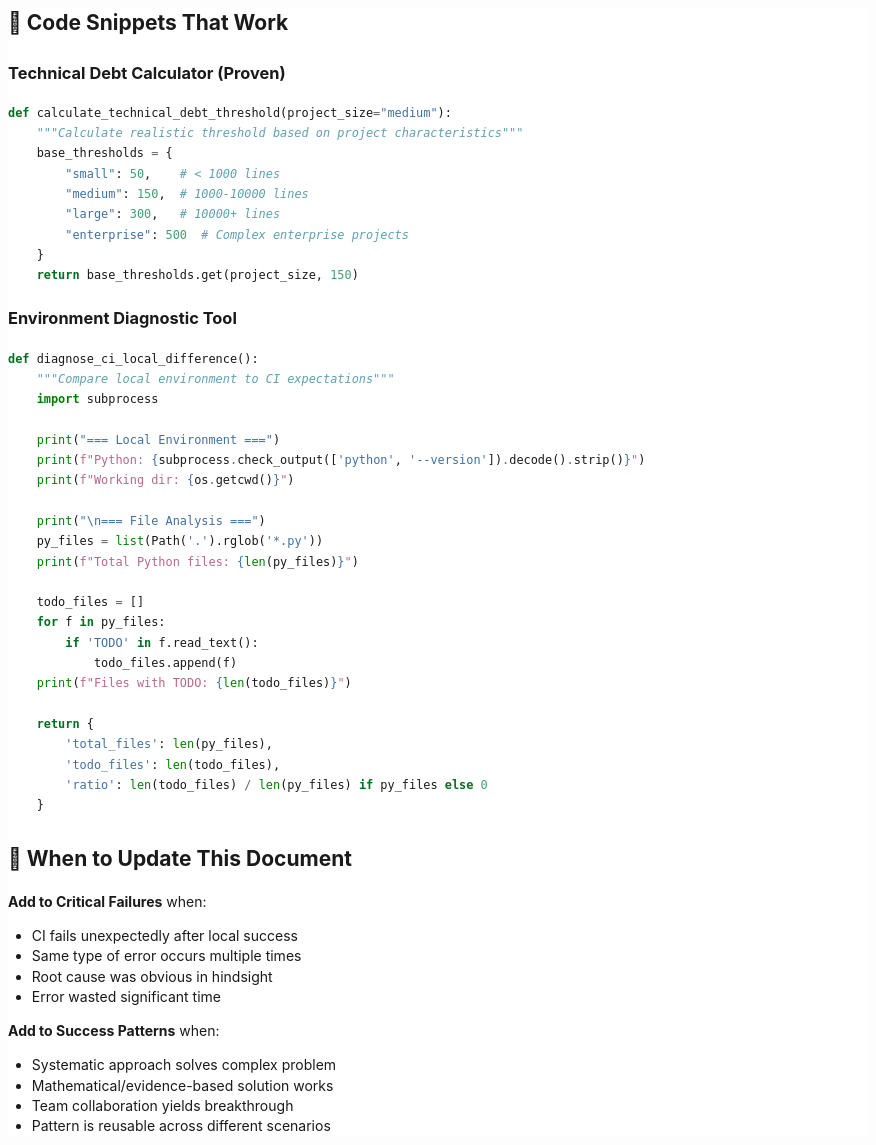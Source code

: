 ## 📝 Code Snippets That Work

### Technical Debt Calculator (Proven)
```python
def calculate_technical_debt_threshold(project_size="medium"):
    """Calculate realistic threshold based on project characteristics"""
    base_thresholds = {
        "small": 50,    # < 1000 lines
        "medium": 150,  # 1000-10000 lines  
        "large": 300,   # 10000+ lines
        "enterprise": 500  # Complex enterprise projects
    }
    return base_thresholds.get(project_size, 150)
```

### Environment Diagnostic Tool
```python
def diagnose_ci_local_difference():
    """Compare local environment to CI expectations"""
    import subprocess
    
    print("=== Local Environment ===")
    print(f"Python: {subprocess.check_output(['python', '--version']).decode().strip()}")
    print(f"Working dir: {os.getcwd()}")
    
    print("\n=== File Analysis ===")
    py_files = list(Path('.').rglob('*.py'))
    print(f"Total Python files: {len(py_files)}")
    
    todo_files = []
    for f in py_files:
        if 'TODO' in f.read_text():
            todo_files.append(f)
    print(f"Files with TODO: {len(todo_files)}")
    
    return {
        'total_files': len(py_files),
        'todo_files': len(todo_files),
        'ratio': len(todo_files) / len(py_files) if py_files else 0
    }
```

## 🎯 When to Update This Document

**Add to Critical Failures** when:
- CI fails unexpectedly after local success
- Same type of error occurs multiple times
- Root cause was obvious in hindsight
- Error wasted significant time

**Add to Success Patterns** when:
- Systematic approach solves complex problem
- Mathematical/evidence-based solution works
- Team collaboration yields breakthrough
- Pattern is reusable across different scenarios
